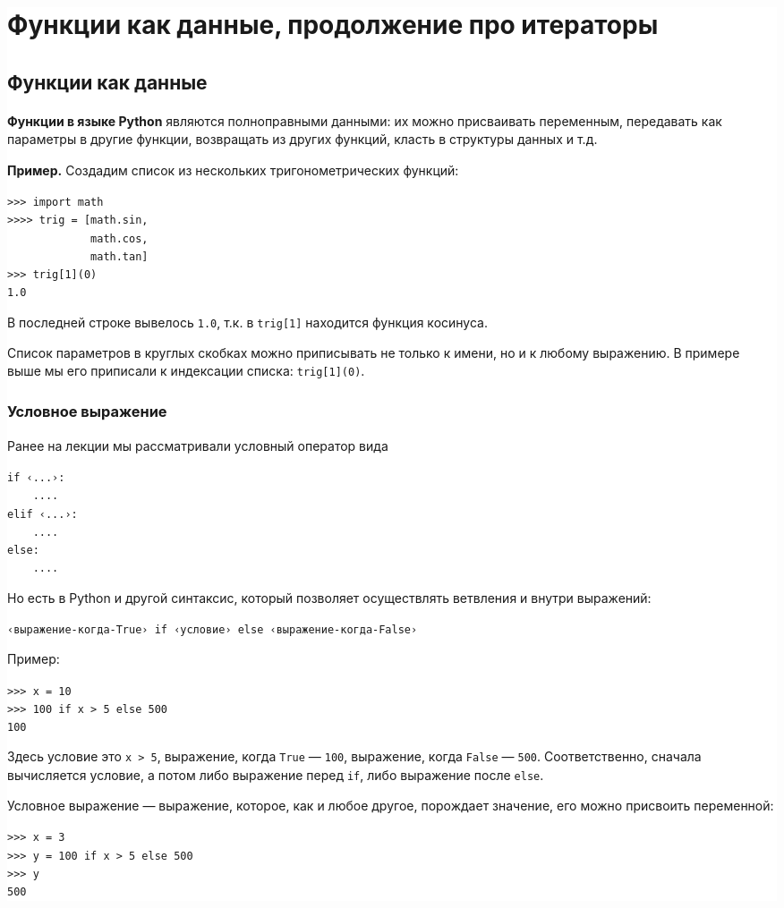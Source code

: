 Функции как данные, продолжение про итераторы
=============================================

Функции как данные
------------------

**Функции в языке Python** являются полноправными данными: их можно присваивать
переменным, передавать как параметры в другие функции, возвращать из других
функций, класть в структуры данных и т.д.

**Пример.** Создадим список из нескольких тригонометрических функций:

    >>> import math
    >>>> trig = [math.sin,
                 math.cos,
                 math.tan]
    >>> trig[1](0)
    1.0

В последней строке вывелось `1.0`, т.к. в `trig[1]` находится функция косинуса.

Список параметров в круглых скобках можно приписывать не только к имени,
но и к любому выражению. В примере выше мы его приписали к индексации списка:
`trig[1](0)`.

### Условное выражение

Ранее на лекции мы рассматривали условный оператор вида

    if ‹...›:
        ....
    elif ‹...›:
        ....
    else:
        ....

Но есть в Python и другой синтаксис, который позволяет осуществлять ветвления
и внутри выражений:

    ‹выражение-когда-True› if ‹условие› else ‹выражение-когда-False›

Пример:

    >>> x = 10
    >>> 100 if x > 5 else 500
    100

Здесь условие это `x > 5`, выражение, когда `True` — `100`, выражение, когда
`False` — `500`. Соответственно, сначала вычисляется условие, а потом либо
выражение перед `if`, либо выражение после `else`.

Условное выражение — выражение, которое, как и любое другое, порождает
значение, его можно присвоить переменной:

    >>> x = 3
    >>> y = 100 if x > 5 else 500
    >>> y
    500
